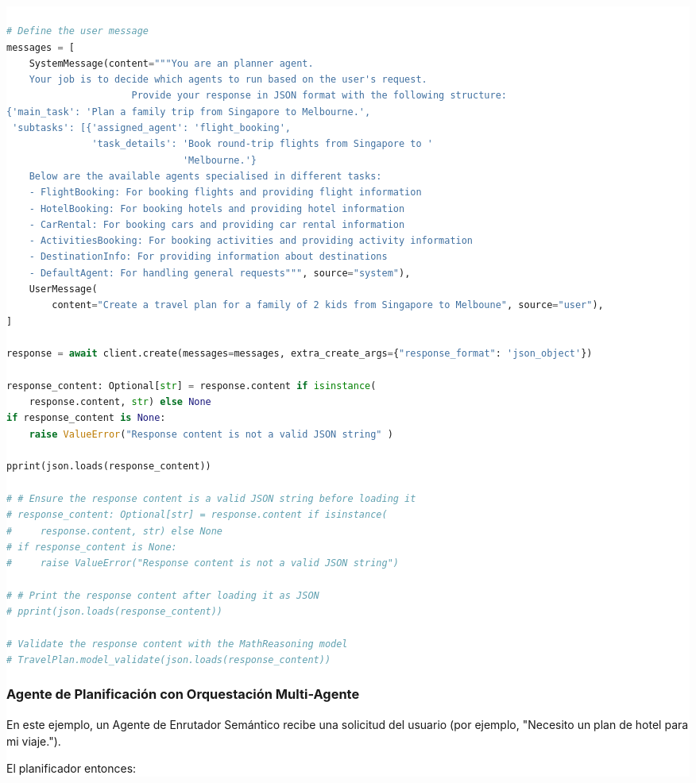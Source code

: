 ```python

# Define the user message
messages = [
    SystemMessage(content="""You are an planner agent.
    Your job is to decide which agents to run based on the user's request.
                      Provide your response in JSON format with the following structure:
{'main_task': 'Plan a family trip from Singapore to Melbourne.',
 'subtasks': [{'assigned_agent': 'flight_booking',
               'task_details': 'Book round-trip flights from Singapore to '
                               'Melbourne.'}
    Below are the available agents specialised in different tasks:
    - FlightBooking: For booking flights and providing flight information
    - HotelBooking: For booking hotels and providing hotel information
    - CarRental: For booking cars and providing car rental information
    - ActivitiesBooking: For booking activities and providing activity information
    - DestinationInfo: For providing information about destinations
    - DefaultAgent: For handling general requests""", source="system"),
    UserMessage(
        content="Create a travel plan for a family of 2 kids from Singapore to Melboune", source="user"),
]

response = await client.create(messages=messages, extra_create_args={"response_format": 'json_object'})

response_content: Optional[str] = response.content if isinstance(
    response.content, str) else None
if response_content is None:
    raise ValueError("Response content is not a valid JSON string" )

pprint(json.loads(response_content))

# # Ensure the response content is a valid JSON string before loading it
# response_content: Optional[str] = response.content if isinstance(
#     response.content, str) else None
# if response_content is None:
#     raise ValueError("Response content is not a valid JSON string")

# # Print the response content after loading it as JSON
# pprint(json.loads(response_content))

# Validate the response content with the MathReasoning model
# TravelPlan.model_validate(json.loads(response_content))
```

### Agente de Planificación con Orquestación Multi-Agente

En este ejemplo, un Agente de Enrutador Semántico recibe una solicitud del usuario (por ejemplo, "Necesito un plan de hotel para mi viaje.").

El planificador entonces:

